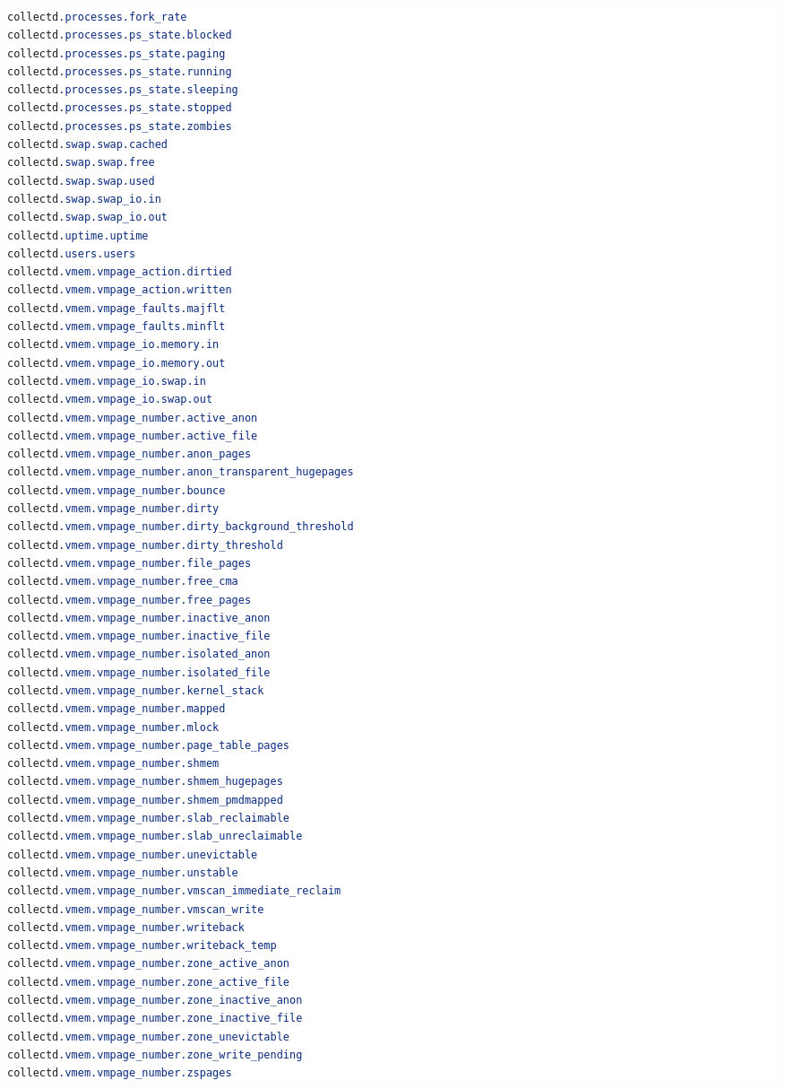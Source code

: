 ```css
collectd.processes.fork_rate
collectd.processes.ps_state.blocked
collectd.processes.ps_state.paging
collectd.processes.ps_state.running
collectd.processes.ps_state.sleeping
collectd.processes.ps_state.stopped
collectd.processes.ps_state.zombies
collectd.swap.swap.cached
collectd.swap.swap.free
collectd.swap.swap.used
collectd.swap.swap_io.in
collectd.swap.swap_io.out
collectd.uptime.uptime
collectd.users.users
collectd.vmem.vmpage_action.dirtied
collectd.vmem.vmpage_action.written
collectd.vmem.vmpage_faults.majflt
collectd.vmem.vmpage_faults.minflt
collectd.vmem.vmpage_io.memory.in
collectd.vmem.vmpage_io.memory.out
collectd.vmem.vmpage_io.swap.in
collectd.vmem.vmpage_io.swap.out
collectd.vmem.vmpage_number.active_anon
collectd.vmem.vmpage_number.active_file
collectd.vmem.vmpage_number.anon_pages
collectd.vmem.vmpage_number.anon_transparent_hugepages
collectd.vmem.vmpage_number.bounce
collectd.vmem.vmpage_number.dirty
collectd.vmem.vmpage_number.dirty_background_threshold
collectd.vmem.vmpage_number.dirty_threshold
collectd.vmem.vmpage_number.file_pages
collectd.vmem.vmpage_number.free_cma
collectd.vmem.vmpage_number.free_pages
collectd.vmem.vmpage_number.inactive_anon
collectd.vmem.vmpage_number.inactive_file
collectd.vmem.vmpage_number.isolated_anon
collectd.vmem.vmpage_number.isolated_file
collectd.vmem.vmpage_number.kernel_stack
collectd.vmem.vmpage_number.mapped
collectd.vmem.vmpage_number.mlock
collectd.vmem.vmpage_number.page_table_pages
collectd.vmem.vmpage_number.shmem
collectd.vmem.vmpage_number.shmem_hugepages
collectd.vmem.vmpage_number.shmem_pmdmapped
collectd.vmem.vmpage_number.slab_reclaimable
collectd.vmem.vmpage_number.slab_unreclaimable
collectd.vmem.vmpage_number.unevictable
collectd.vmem.vmpage_number.unstable
collectd.vmem.vmpage_number.vmscan_immediate_reclaim
collectd.vmem.vmpage_number.vmscan_write
collectd.vmem.vmpage_number.writeback
collectd.vmem.vmpage_number.writeback_temp
collectd.vmem.vmpage_number.zone_active_anon
collectd.vmem.vmpage_number.zone_active_file
collectd.vmem.vmpage_number.zone_inactive_anon
collectd.vmem.vmpage_number.zone_inactive_file
collectd.vmem.vmpage_number.zone_unevictable
collectd.vmem.vmpage_number.zone_write_pending
collectd.vmem.vmpage_number.zspages
```
